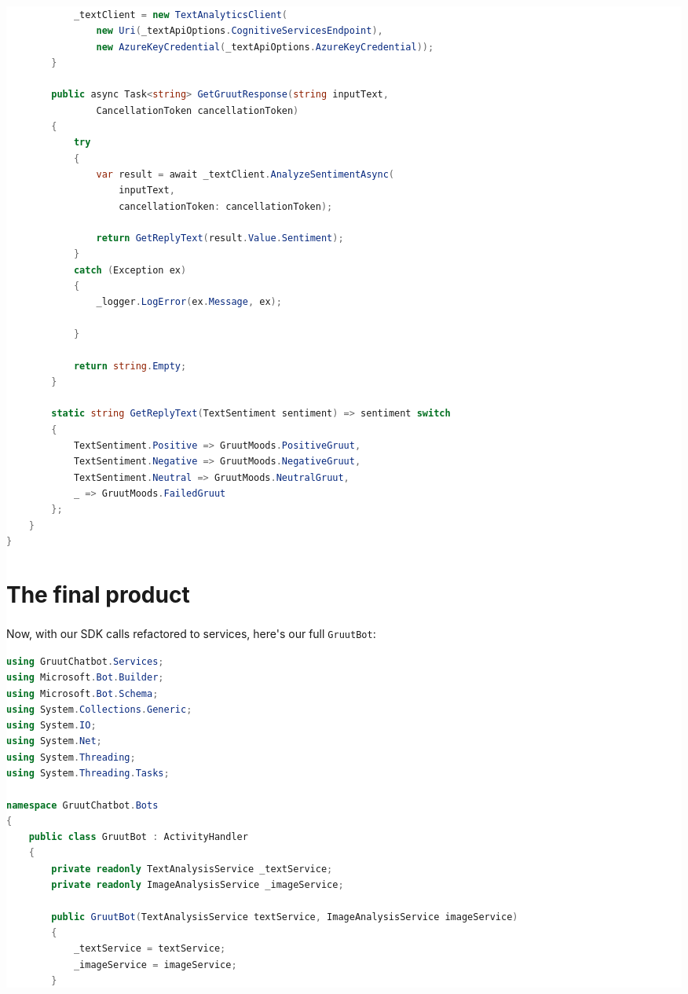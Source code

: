```csharp
            _textClient = new TextAnalyticsClient(
                new Uri(_textApiOptions.CognitiveServicesEndpoint),
                new AzureKeyCredential(_textApiOptions.AzureKeyCredential));
        }

        public async Task<string> GetGruutResponse(string inputText, 
                CancellationToken cancellationToken)
        {
            try
            {
                var result = await _textClient.AnalyzeSentimentAsync(
                    inputText,
                    cancellationToken: cancellationToken);

                return GetReplyText(result.Value.Sentiment);
            }
            catch (Exception ex)
            {
                _logger.LogError(ex.Message, ex);

            }

            return string.Empty;
        }

        static string GetReplyText(TextSentiment sentiment) => sentiment switch
        {
            TextSentiment.Positive => GruutMoods.PositiveGruut,
            TextSentiment.Negative => GruutMoods.NegativeGruut,
            TextSentiment.Neutral => GruutMoods.NeutralGruut,
            _ => GruutMoods.FailedGruut
        };
    }
}
```

# The final product

Now, with our SDK calls refactored to services, here's our full `GruutBot`:

```csharp
using GruutChatbot.Services;
using Microsoft.Bot.Builder;
using Microsoft.Bot.Schema;
using System.Collections.Generic;
using System.IO;
using System.Net;
using System.Threading;
using System.Threading.Tasks;

namespace GruutChatbot.Bots
{
    public class GruutBot : ActivityHandler
    {
        private readonly TextAnalysisService _textService;
        private readonly ImageAnalysisService _imageService;

        public GruutBot(TextAnalysisService textService, ImageAnalysisService imageService)
        {
            _textService = textService;
            _imageService = imageService;
        }

```